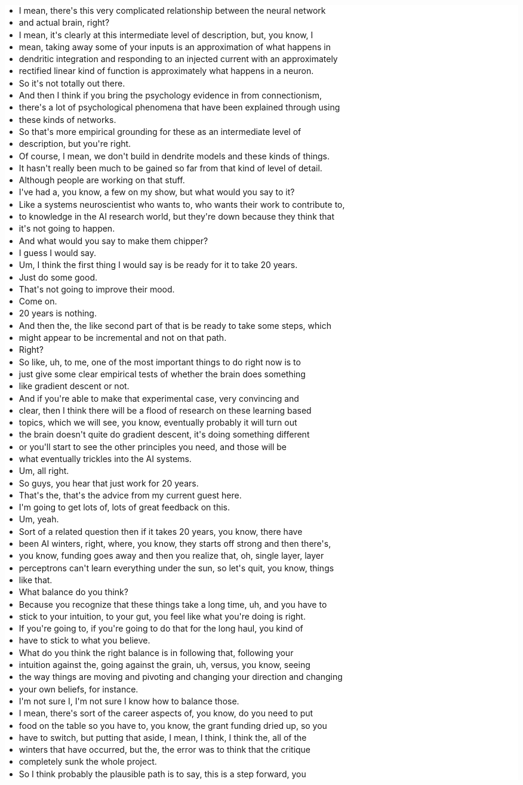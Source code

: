 *  I mean, there's this very complicated relationship between the neural network
*  and actual brain, right?
*  I mean, it's clearly at this intermediate level of description, but, you know, I
*  mean, taking away some of your inputs is an approximation of what happens in
*  dendritic integration and responding to an injected current with an approximately
*  rectified linear kind of function is approximately what happens in a neuron.
*  So it's not totally out there.
*  And then I think if you bring the psychology evidence in from connectionism,
*  there's a lot of psychological phenomena that have been explained through using
*  these kinds of networks.
*  So that's more empirical grounding for these as an intermediate level of
*  description, but you're right.
*  Of course, I mean, we don't build in dendrite models and these kinds of things.
*  It hasn't really been much to be gained so far from that kind of level of detail.
*  Although people are working on that stuff.
*  I've had a, you know, a few on my show, but what would you say to it?
*  Like a systems neuroscientist who wants to, who wants their work to contribute to,
*  to knowledge in the AI research world, but they're down because they think that
*  it's not going to happen.
*  And what would you say to make them chipper?
*  I guess I would say.
*  Um, I think the first thing I would say is be ready for it to take 20 years.
*  Just do some good.
*  That's not going to improve their mood.
*  Come on.
*  20 years is nothing.
*  And then the, the like second part of that is be ready to take some steps, which
*  might appear to be incremental and not on that path.
*  Right?
*  So like, uh, to me, one of the most important things to do right now is to
*  just give some clear empirical tests of whether the brain does something
*  like gradient descent or not.
*  And if you're able to make that experimental case, very convincing and
*  clear, then I think there will be a flood of research on these learning based
*  topics, which we will see, you know, eventually probably it will turn out
*  the brain doesn't quite do gradient descent, it's doing something different
*  or you'll start to see the other principles you need, and those will be
*  what eventually trickles into the AI systems.
*  Um, all right.
*  So guys, you hear that just work for 20 years.
*  That's the, that's the advice from my current guest here.
*  I'm going to get lots of, lots of great feedback on this.
*  Um, yeah.
*  Sort of a related question then if it takes 20 years, you know, there have
*  been AI winters, right, where, you know, they starts off strong and then there's,
*  you know, funding goes away and then you realize that, oh, single layer, layer
*  perceptrons can't learn everything under the sun, so let's quit, you know, things
*  like that.
*  What balance do you think?
*  Because you recognize that these things take a long time, uh, and you have to
*  stick to your intuition, to your gut, you feel like what you're doing is right.
*  If you're going to, if you're going to do that for the long haul, you kind of
*  have to stick to what you believe.
*  What do you think the right balance is in following that, following your
*  intuition against the, going against the grain, uh, versus, you know, seeing
*  the way things are moving and pivoting and changing your direction and changing
*  your own beliefs, for instance.
*  I'm not sure I, I'm not sure I know how to balance those.
*  I mean, there's sort of the career aspects of, you know, do you need to put
*  food on the table so you have to, you know, the grant funding dried up, so you
*  have to switch, but putting that aside, I mean, I think, I think the, all of the
*  winters that have occurred, but the, the error was to think that the critique
*  completely sunk the whole project.
*  So I think probably the plausible path is to say, this is a step forward, you